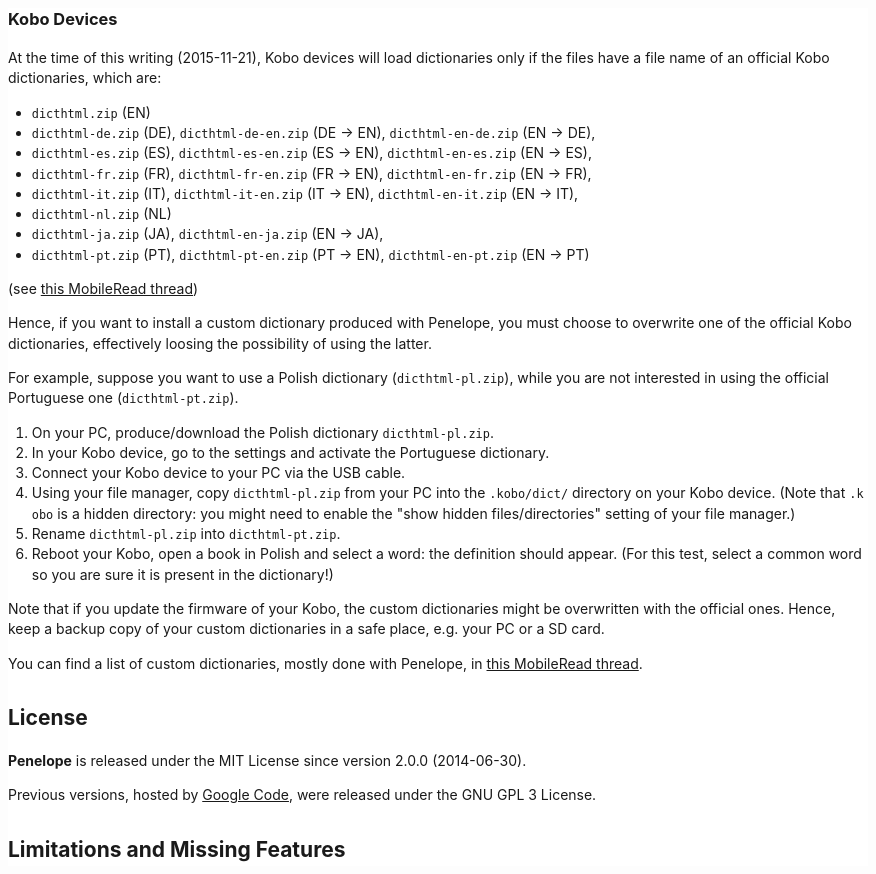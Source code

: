 
### Kobo Devices

At the time of this writing (2015-11-21), Kobo devices will load dictionaries
only if the files have a file name of an official Kobo dictionaries, which are:

* `dicthtml.zip` (EN)
* `dicthtml-de.zip` (DE), `dicthtml-de-en.zip` (DE -> EN), `dicthtml-en-de.zip` (EN -> DE),
* `dicthtml-es.zip` (ES), `dicthtml-es-en.zip` (ES -> EN), `dicthtml-en-es.zip` (EN -> ES),
* `dicthtml-fr.zip` (FR), `dicthtml-fr-en.zip` (FR -> EN), `dicthtml-en-fr.zip` (EN -> FR),
* `dicthtml-it.zip` (IT), `dicthtml-it-en.zip` (IT -> EN), `dicthtml-en-it.zip` (EN -> IT),
* `dicthtml-nl.zip` (NL)
* `dicthtml-ja.zip` (JA), `dicthtml-en-ja.zip` (EN -> JA),
* `dicthtml-pt.zip` (PT), `dicthtml-pt-en.zip` (PT -> EN), `dicthtml-en-pt.zip` (EN -> PT)

(see [this MobileRead thread](http://www.mobileread.com/forums/showthread.php?t=196931))

Hence, if you want to install a custom dictionary produced with Penelope,
you must choose to overwrite one of the official Kobo dictionaries,
effectively loosing the possibility of using the latter.

For example, suppose you want to use a Polish dictionary (`dicthtml-pl.zip`),
while you are not interested in using the official Portuguese one (`dicthtml-pt.zip`).

1. On your PC, produce/download the Polish dictionary `dicthtml-pl.zip`.
2. In your Kobo device, go to the settings and activate the Portuguese dictionary.
3. Connect your Kobo device to your PC via the USB cable.
4. Using your file manager, copy `dicthtml-pl.zip`
from your PC into the `.kobo/dict/` directory on your Kobo device.
(Note that `.kobo` is a hidden directory: you might need to enable
the "show hidden files/directories" setting of your file manager.)
5. Rename `dicthtml-pl.zip` into `dicthtml-pt.zip`.
6. Reboot your Kobo, open a book in Polish and select a word: the definition should appear.
(For this test, select a common word so you are sure it is present in the dictionary!)

Note that if you update the firmware of your Kobo,
the custom dictionaries might be overwritten with the official ones.
Hence, keep a backup copy of your custom dictionaries in a safe place,
e.g. your PC or a SD card.

You can find a list of custom dictionaries, mostly done with Penelope, in
[this MobileRead thread](http://www.mobileread.com/forums/showthread.php?t=232883).


## License

**Penelope** is released under the MIT License since version 2.0.0 (2014-06-30).

Previous versions, hosted by
[Google Code](http://code.google.com/p/penelope-dictionary-converter/),
were released under the GNU GPL 3 License.


## Limitations and Missing Features 
